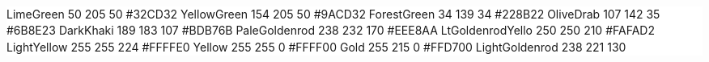 <tr>
<td bgcolor="#32cd32" style="font-size:12pt;text-align: center;"></td>
<td style="font-size:12pt;text-align: center;">LimeGreen</td>
<td style="font-size:12pt;text-align: center;">50 205 50</td>
<td style="font-size:12pt;text-align: center;">#32CD32</td>
</tr>
<tr>
<td bgcolor="#9acd32" style="font-size:12pt;text-align: center;"></td>
<td style="font-size:12pt;text-align: center;">YellowGreen</td>
<td style="font-size:12pt;text-align: center;">154 205 50</td>
<td style="font-size:12pt;text-align: center;">#9ACD32</td>
</tr>
<tr>
<td bgcolor="#228b22" style="font-size:12pt;text-align: center;"></td>
<td style="font-size:12pt;text-align: center;">ForestGreen</td>
<td style="font-size:12pt;text-align: center;">34 139 34</td>
<td style="font-size:12pt;text-align: center;">#228B22</td>
</tr>
<tr>
<td bgcolor="#6b8e23" style="font-size:12pt;text-align: center;"></td>
<td style="font-size:12pt;text-align: center;">OliveDrab</td>
<td style="font-size:12pt;text-align: center;">107 142 35</td>
<td style="font-size:12pt;text-align: center;">#6B8E23</td>
</tr>
<tr>
<td bgcolor="#bdb76b" style="font-size:12pt;text-align: center;"></td>
<td style="font-size:12pt;text-align: center;">DarkKhaki</td>
<td style="font-size:12pt;text-align: center;">189 183 107</td>
<td style="font-size:12pt;text-align: center;">#BDB76B</td>
</tr>
<tr>
<td bgcolor="#eee8aa" style="font-size:12pt;text-align: center;"></td>
<td style="font-size:12pt;text-align: center;">PaleGoldenrod</td>
<td style="font-size:12pt;text-align: center;">238 232 170</td>
<td style="font-size:12pt;text-align: center;">#EEE8AA</td>
</tr>
<tr>
<td bgcolor="#fafad2" style="font-size:12pt;text-align: center;"></td>
<td style="font-size:12pt;text-align: center;">LtGoldenrodYello</td>
<td style="font-size:12pt;text-align: center;">250 250 210</td>
<td style="font-size:12pt;text-align: center;">#FAFAD2</td>
</tr>
<tr>
<td bgcolor="#ffffe0" style="font-size:12pt;text-align: center;"></td>
<td style="font-size:12pt;text-align: center;">LightYellow</td>
<td style="font-size:12pt;text-align: center;">255 255 224</td>
<td style="font-size:12pt;text-align: center;">#FFFFE0</td>
</tr>
<tr>
<td bgcolor="#ffff00" style="font-size:12pt;text-align: center;"></td>
<td style="font-size:12pt;text-align: center;">Yellow</td>
<td style="font-size:12pt;text-align: center;">255 255 0</td>
<td style="font-size:12pt;text-align: center;">#FFFF00</td>
</tr>
<tr>
<td bgcolor="#ffd700" style="font-size:12pt;text-align: center;"></td>
<td style="font-size:12pt;text-align: center;">Gold</td>
<td style="font-size:12pt;text-align: center;">255 215 0</td>
<td style="font-size:12pt;text-align: center;">#FFD700</td>
</tr>
<tr>
<td bgcolor="#eedd82" style="font-size:12pt;text-align: center;"></td>
<td style="font-size:12pt;text-align: center;">LightGoldenrod</td>
<td style="font-size:12pt;text-align: center;">238 221 130</td>